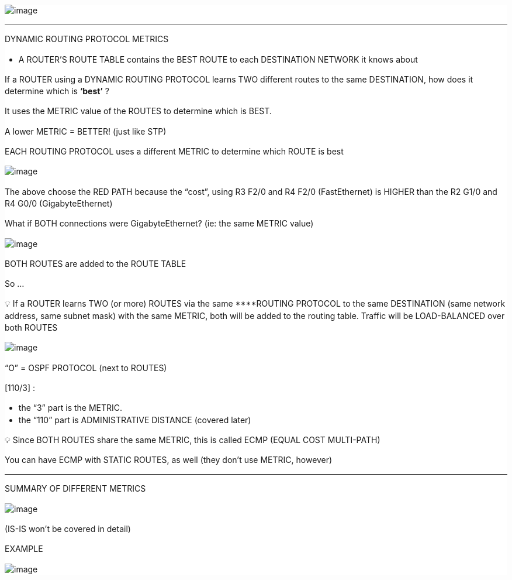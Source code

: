 ![image](https://github.com/psaumur/CCNA/assets/106411237/773eb20d-7983-4da4-ae66-e97e421e83ba)

---

DYNAMIC ROUTING PROTOCOL METRICS

- A ROUTER’S ROUTE TABLE contains the BEST ROUTE to each DESTINATION NETWORK it knows about

If a ROUTER using a DYNAMIC ROUTING PROTOCOL learns TWO different routes to the same DESTINATION, how does it determine which is **‘best’** ?

It uses the METRIC value of the ROUTES to determine which is BEST.

A lower METRIC = BETTER! (just like STP)

EACH ROUTING PROTOCOL uses a different METRIC to determine which ROUTE is best

![image](https://github.com/psaumur/CCNA/assets/106411237/bf324652-f4b8-482e-af17-03da590ac85d)

The above choose the RED PATH because the “cost”, using R3 F2/0 and R4 F2/0 (FastEthernet) is HIGHER than the  R2 G1/0 and R4 G0/0 (GigabyteEthernet)

What if BOTH connections were GigabyteEthernet? (ie: the same METRIC value)

![image](https://github.com/psaumur/CCNA/assets/106411237/3f8437cc-5b38-4f1e-b185-c5e9fce6c5f1)

BOTH ROUTES are added to the ROUTE TABLE

So …

💡 If a ROUTER learns TWO (or more) ROUTES via the same ****ROUTING PROTOCOL to the same DESTINATION (same network address, same subnet mask) with the same METRIC, both will be added to the routing table. Traffic will be LOAD-BALANCED over both ROUTES

![image](https://github.com/psaumur/CCNA/assets/106411237/79662f99-a847-457b-8080-76f77c25c5e6)

“O” = OSPF PROTOCOL (next to ROUTES)

[110/3] :

- the “3” part is the METRIC.
- the “110” part is ADMINISTRATIVE DISTANCE (covered later)


💡 Since BOTH ROUTES share the same METRIC, this is called ECMP (EQUAL COST MULTI-PATH)

You can have ECMP with STATIC ROUTES, as well (they don’t use METRIC, however)

---

SUMMARY OF DIFFERENT METRICS

![image](https://github.com/psaumur/CCNA/assets/106411237/7b8390aa-46d4-49d3-83a4-03ba095bf927)

(IS-IS won’t be covered in detail)

EXAMPLE

![image](https://github.com/psaumur/CCNA/assets/106411237/d0c6c9f2-3526-46b2-b520-1f4b6b28ea8f)
